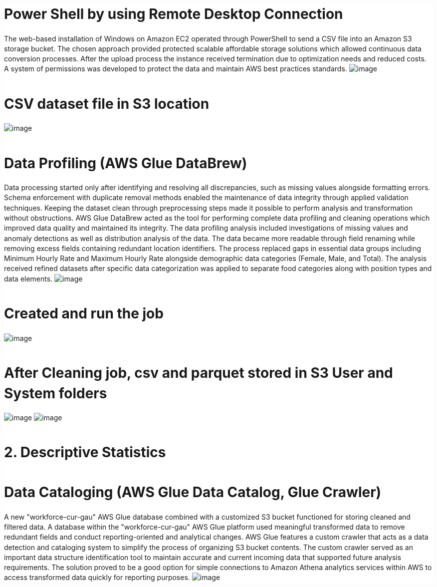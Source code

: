 # Power Shell by using Remote Desktop Connection
The web-based installation of Windows on Amazon EC2 operated through PowerShell to send a CSV file into an Amazon S3 storage bucket. The chosen approach provided protected scalable affordable storage solutions which allowed continuous data conversion processes. After the upload process the instance received termination due to optimization needs and reduced costs. A system of permissions was developed to protect the data and maintain AWS best practices standards.
![image](https://github.com/user-attachments/assets/ff06d302-edac-4923-9179-200f94bba74c)

# CSV dataset file in S3 location
![image](https://github.com/user-attachments/assets/7d7052c5-0533-464d-b4f8-1781a5d74932)

# Data Profiling (AWS Glue DataBrew)
 Data processing started only after identifying and resolving all discrepancies, such as missing values alongside formatting errors. Schema enforcement with duplicate removal methods enabled the maintenance of data integrity through applied validation techniques. Keeping the dataset clean through preprocessing steps made it possible to perform analysis and transformation without obstructions.
AWS Glue DataBrew acted as the tool for performing complete data profiling and cleaning operations which improved data quality and maintained its integrity. The data profiling analysis included investigations of missing values and anomaly detections as well as distribution analysis of the data. The data became more readable through field renaming while removing excess fields containing redundant location identifiers. The process replaced gaps in essential data groups including Minimum Hourly Rate and Maximum Hourly Rate alongside demographic data categories (Female, Male, and Total). The analysis received refined datasets after specific data categorization was applied to separate food categories along with position types and data elements.
![image](https://github.com/user-attachments/assets/7eb673c5-08e6-46a7-9649-43a85c87e6f8)

# Created and run the job
![image](https://github.com/user-attachments/assets/c1c88f66-106e-444e-becf-75830fd4d391)

# After Cleaning job, csv and parquet stored in S3 User and System folders
![image](https://github.com/user-attachments/assets/cfa92655-37a7-43d1-a86e-ee861a332a07)
![image](https://github.com/user-attachments/assets/2de7c687-dd48-4772-af43-70ff6f11c3ed)

# 2. Descriptive Statistics
# Data Cataloging (AWS Glue Data Catalog, Glue Crawler)
A new "workforce-cur-gau" AWS Glue database combined with a customized S3 bucket functioned for storing cleaned and filtered data. A database within the "workforce-cur-gau" AWS Glue platform used meaningful transformed data to remove redundant fields and conduct reporting-oriented and analytical changes. AWS Glue features a custom crawler that acts as a data detection and cataloging system to simplify the process of organizing S3 bucket contents. The custom crawler served as an important data structure identification tool to maintain accurate and current incoming data that supported future analysis requirements. The solution proved to be a good option for simple connections to Amazon Athena analytics services within AWS to access transformed data quickly for reporting purposes.
![image](https://github.com/user-attachments/assets/1c2de38f-dc04-417d-823e-d76adf2b361e)
